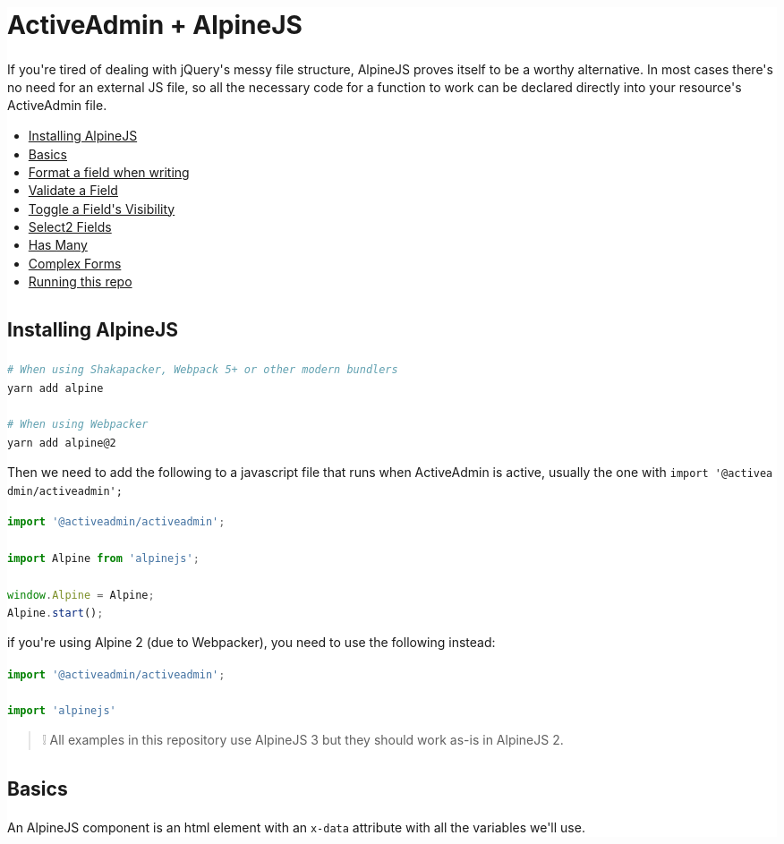 # ActiveAdmin + AlpineJS

If you're tired of dealing with jQuery's messy file structure, AlpineJS proves itself to be a worthy alternative. In most cases there's no need for an external JS file, so all the necessary code for a function to work can be declared directly into your resource's ActiveAdmin file.

  - [Installing AlpineJS](#installing-alpinejs)
  - [Basics](#basics)
  - [Format a field when writing](#format-a-field-when-writing)
  - [Validate a Field](#validate-a-field)
  - [Toggle a Field's Visibility](#toggle-a-fields-visibility)
  - [Select2 Fields](#select2-fields)
  - [Has Many](#has-many)
  - [Complex Forms](#complex-forms)
  - [Running this repo](#running-this-repo)

## Installing AlpineJS

```bash
# When using Shakapacker, Webpack 5+ or other modern bundlers
yarn add alpine

# When using Webpacker
yarn add alpine@2
```

Then we need to add the following to a javascript file that runs when ActiveAdmin is active, usually the one with `import '@activeadmin/activeadmin';`

```javascript
import '@activeadmin/activeadmin';

import Alpine from 'alpinejs';

window.Alpine = Alpine;
Alpine.start();

```

if you're using Alpine 2 (due to Webpacker), you need to use the following instead:

```javascript
import '@activeadmin/activeadmin';

import 'alpinejs'
```

> :grey_exclamation: All examples in this repository use AlpineJS 3 but they should work as-is in AlpineJS 2.

## Basics

An AlpineJS component is an html element with an `x-data` attribute with all the variables we'll use.

